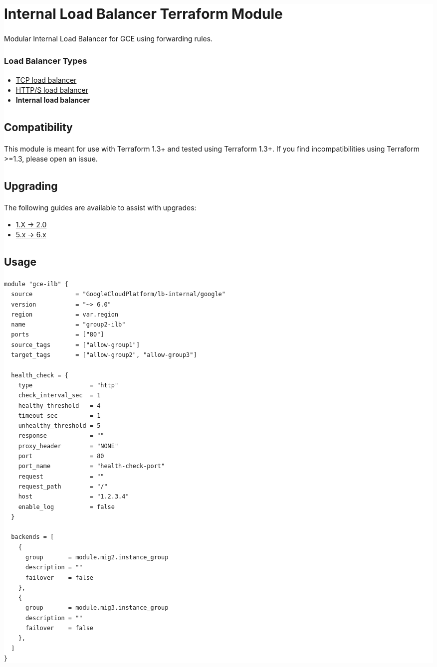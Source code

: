 # Internal Load Balancer Terraform Module
Modular Internal Load Balancer for GCE using forwarding rules.

### Load Balancer Types
* [TCP load balancer](https://github.com/terraform-google-modules/terraform-google-lb)
* [HTTP/S load balancer](https://github.com/terraform-google-modules/terraform-google-lb-http)
* **Internal load balancer**

## Compatibility
This module is meant for use with Terraform 1.3+ and tested using Terraform 1.3+. If you find incompatibilities using Terraform >=1.3, please open an issue.

## Upgrading

The following guides are available to assist with upgrades:

- [1.X -> 2.0](./docs/upgrading_to_lb_internal_v2.0.md)
- [5.x -> 6.x](./docs/upgrading_to_lb_internal_v6.md)

## Usage

```hcl
module "gce-ilb" {
  source            = "GoogleCloudPlatform/lb-internal/google"
  version           = "~> 6.0"
  region            = var.region
  name              = "group2-ilb"
  ports             = ["80"]
  source_tags       = ["allow-group1"]
  target_tags       = ["allow-group2", "allow-group3"]

  health_check = {
    type                = "http"
    check_interval_sec  = 1
    healthy_threshold   = 4
    timeout_sec         = 1
    unhealthy_threshold = 5
    response            = ""
    proxy_header        = "NONE"
    port                = 80
    port_name           = "health-check-port"
    request             = ""
    request_path        = "/"
    host                = "1.2.3.4"
    enable_log          = false
  }

  backends = [
    {
      group       = module.mig2.instance_group
      description = ""
      failover    = false
    },
    {
      group       = module.mig3.instance_group
      description = ""
      failover    = false
    },
  ]
}
```
